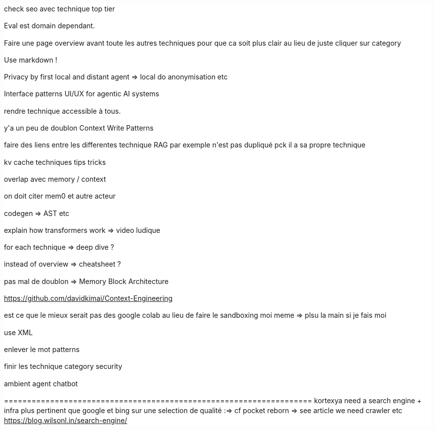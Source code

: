   check seo avec technique top tier


Eval est domain dependant.


Faire une page overview avant toute les autres techniques pour que ca soit plus clair au lieu de juste cliquer sur category


Use markdown !


Privacy by first local and distant agent => local do anonymisation etc

Interface patterns
UI/UX for agentic AI systems

rendre technique accessible à tous.

y'a un peu de doublon Context Write Patterns

faire des liens entre les differentes technique
RAG par exemple n'est pas dupliqué pck il a sa propre technique



  kv cache techniques
  tips tricks

  overlap avec memory / context

  on doit citer mem0 et autre acteur

  codegen => AST etc


  explain how transformers work => video ludique

  for each technique => deep dive ?

  instead of overview => cheatsheet ?


  pas mal de doublon => Memory Block Architecture


  https://github.com/davidkimai/Context-Engineering


  est ce que le mieux serait pas des google colab au lieu de faire le sandboxing moi meme => plsu la main si je fais moi


  use XML 

  enlever le mot patterns

  finir les technique category security

  ambient agent
  chatbot

===================================================================
  kortexya need a search engine + infra plus pertinent que google et bing sur une selection de qualité :=> cf pocket reborn => see article we need crawler etc
  https://blog.wilsonl.in/search-engine/
